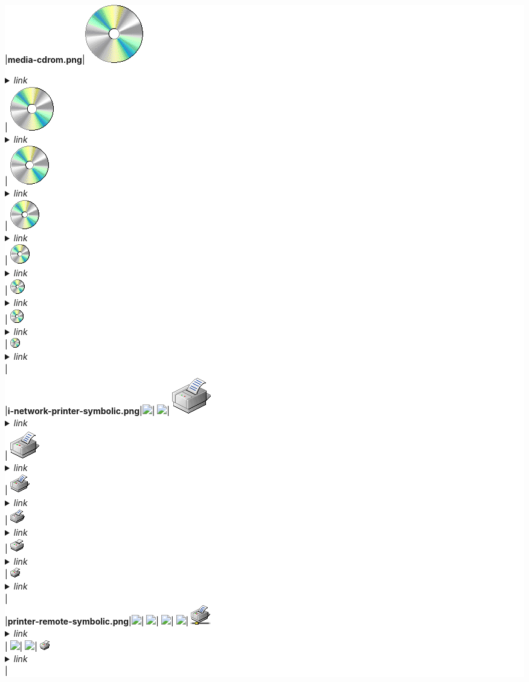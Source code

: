 |**media-cdrom.png**|![](96/media-optical.png)<details><summary>*link*</summary></details>|	![](72/media-optical.png)<details><summary>*link*</summary></details>|	![](64/media-optical.png)<details><summary>*link*</summary></details>|	![](48/media-optical.png)<details><summary>*link*</summary></details>|	![](32/media-optical.png)<details><summary>*link*</summary></details>|	![](24/media-optical.png)<details><summary>*link*</summary></details>|	![](22/media-optical.png)<details><summary>*link*</summary></details>|	![](16/media-optical.png)<details><summary>*link*</summary></details>|	
|**i-network-printer-symbolic.png**|![](96/i-network-printer-symbolic.png)|	![](72/i-network-printer-symbolic.png)|	![](64/printer.png)<details><summary>*link*</summary></details>|	![](48/printer.png)<details><summary>*link*</summary></details>|	![](32/printer.png)<details><summary>*link*</summary></details>|	![](24/printer.png)<details><summary>*link*</summary></details>|	![](22/printer.png)<details><summary>*link*</summary></details>|	![](16/printer.png)<details><summary>*link*</summary></details>|	
|**printer-remote-symbolic.png**|![](96/printer-remote-symbolic.png)|	![](72/printer-remote-symbolic.png)|	![](64/printer-remote-symbolic.png)|	![](48/printer-remote-symbolic.png)|	![](32/printer-remote.png)<details><summary>*link*</summary></details>|	![](24/printer-remote-symbolic.png)|	![](22/printer-remote-symbolic.png)|	![](16/printer.png)<details><summary>*link*</summary></details>|	